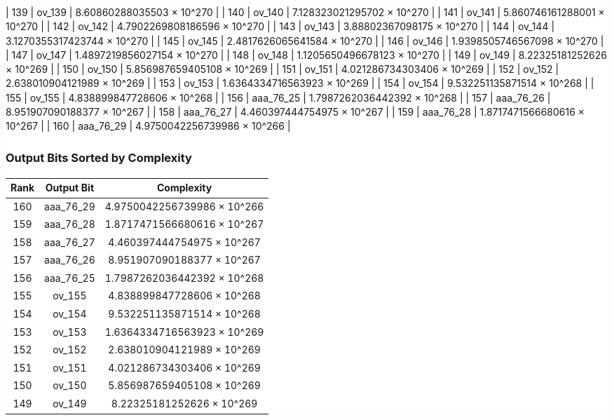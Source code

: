 | 139 | ov_139 | 8.60860288035503 × 10^270 |
| 140 | ov_140 | 7.128323021295702 × 10^270 |
| 141 | ov_141 | 5.860746161288001 × 10^270 |
| 142 | ov_142 | 4.7902269808186596 × 10^270 |
| 143 | ov_143 | 3.88802367098175 × 10^270 |
| 144 | ov_144 | 3.1270355317423744 × 10^270 |
| 145 | ov_145 | 2.4817626065641584 × 10^270 |
| 146 | ov_146 | 1.9398505746567098 × 10^270 |
| 147 | ov_147 | 1.4897219856027154 × 10^270 |
| 148 | ov_148 | 1.1205650496678123 × 10^270 |
| 149 | ov_149 | 8.22325181252626 × 10^269 |
| 150 | ov_150 | 5.856987659405108 × 10^269 |
| 151 | ov_151 | 4.021286734303406 × 10^269 |
| 152 | ov_152 | 2.638010904121989 × 10^269 |
| 153 | ov_153 | 1.6364334716563923 × 10^269 |
| 154 | ov_154 | 9.532251135871514 × 10^268 |
| 155 | ov_155 | 4.838899847728606 × 10^268 |
| 156 | aaa_76_25 | 1.7987262036442392 × 10^268 |
| 157 | aaa_76_26 | 8.951907090188377 × 10^267 |
| 158 | aaa_76_27 | 4.460397444754975 × 10^267 |
| 159 | aaa_76_28 | 1.8717471566680616 × 10^267 |
| 160 | aaa_76_29 | 4.9750042256739986 × 10^266 |

### Output Bits Sorted by Complexity

| Rank | Output Bit | Complexity |
|:----:|:----------:|:----------:|
| 160 | aaa_76_29 | 4.9750042256739986 × 10^266 |
| 159 | aaa_76_28 | 1.8717471566680616 × 10^267 |
| 158 | aaa_76_27 | 4.460397444754975 × 10^267 |
| 157 | aaa_76_26 | 8.951907090188377 × 10^267 |
| 156 | aaa_76_25 | 1.7987262036442392 × 10^268 |
| 155 | ov_155 | 4.838899847728606 × 10^268 |
| 154 | ov_154 | 9.532251135871514 × 10^268 |
| 153 | ov_153 | 1.6364334716563923 × 10^269 |
| 152 | ov_152 | 2.638010904121989 × 10^269 |
| 151 | ov_151 | 4.021286734303406 × 10^269 |
| 150 | ov_150 | 5.856987659405108 × 10^269 |
| 149 | ov_149 | 8.22325181252626 × 10^269 |